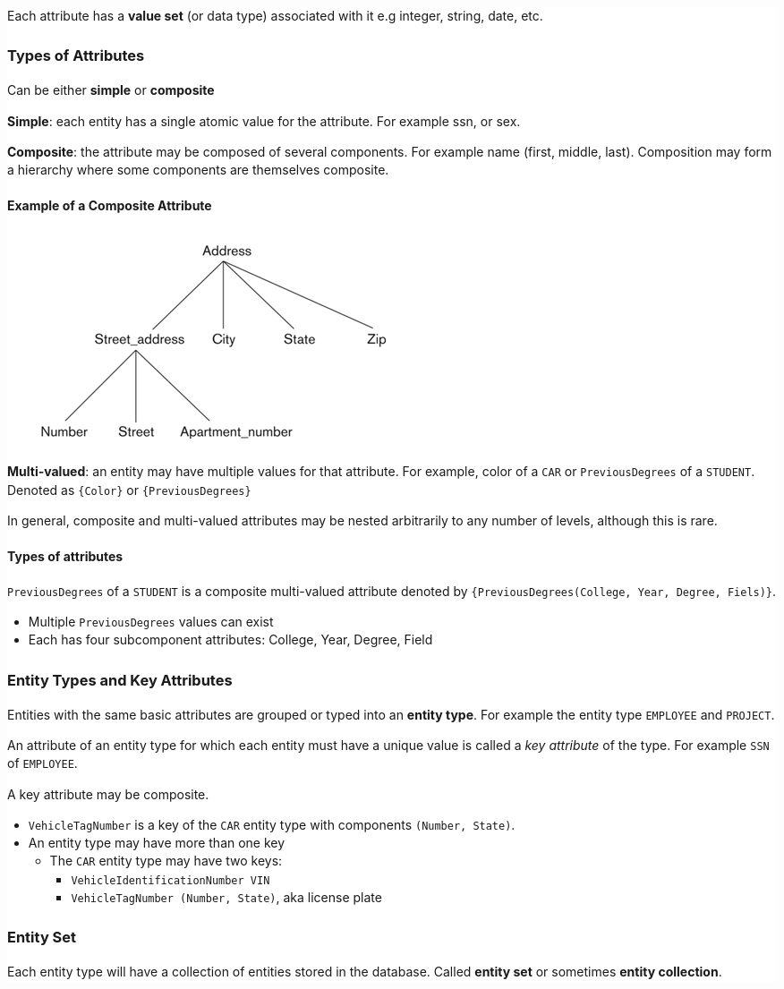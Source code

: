 Each attribute has a **value set** (or data type) associated with it e.g integer, string, date, etc.

### Types of Attributes
Can be either **simple** or **composite**

**Simple**: each entity has a single atomic value for the attribute. For example ssn, or sex.

**Composite**: the attribute may be composed of several components. For example name (first, middle, last). Composition may form a hierarchy where some components are themselves composite.

#### Example of a Composite Attribute

![Composite Attribute](cpsc471/img/lec02/01.png)

**Multi-valued**: an entity may have multiple values for that attribute. For example, color of a `CAR` or `PreviousDegrees` of a `STUDENT`. Denoted as `{Color}` or `{PreviousDegrees}`

In general, composite and multi-valued attributes may be nested arbitrarily to any number of levels, although this is rare.

#### Types of attributes
`PreviousDegrees` of a `STUDENT` is a composite multi-valued attribute denoted by `{PreviousDegrees(College, Year, Degree, Fiels)}`.
- Multiple `PreviousDegrees` values can exist
- Each has four subcomponent attributes: College, Year, Degree, Field

### Entity Types and Key Attributes
Entities with the same basic attributes are grouped or typed into an **entity type**. For example the entity type `EMPLOYEE` and `PROJECT`.

An attribute of an entity type for which each entity must have a unique value is called a *key attribute* of the type. For example `SSN` of `EMPLOYEE`.

A key attribute may be composite.
* `VehicleTagNumber` is a key of the `CAR` entity type with components `(Number, State)`.
* An entity type may have more than one key
    * The `CAR` entity type may have two keys:
        * `VehicleIdentificationNumber VIN`
        * `VehicleTagNumber (Number, State)`, aka license plate

### Entity Set
Each entity type will have a collection of entities stored in the database. Called **entity set** or sometimes **entity collection**.
